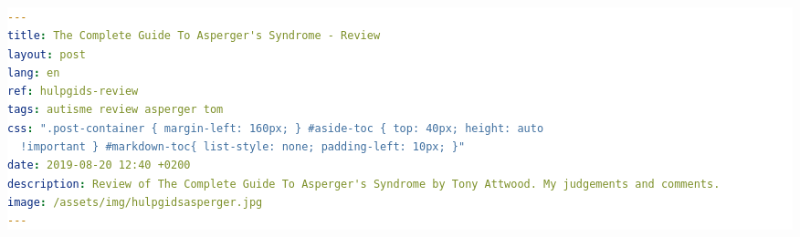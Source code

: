 ```yaml
---
title: The Complete Guide To Asperger's Syndrome - Review
layout: post
lang: en
ref: hulpgids-review
tags: autisme review asperger tom
css: ".post-container { margin-left: 160px; } #aside-toc { top: 40px; height: auto
  !important } #markdown-toc{ list-style: none; padding-left: 10px; }"
date: 2019-08-20 12:40 +0200
description: Review of The Complete Guide To Asperger's Syndrome by Tony Attwood. My judgements and comments.
image: /assets/img/hulpgidsasperger.jpg
---
```

